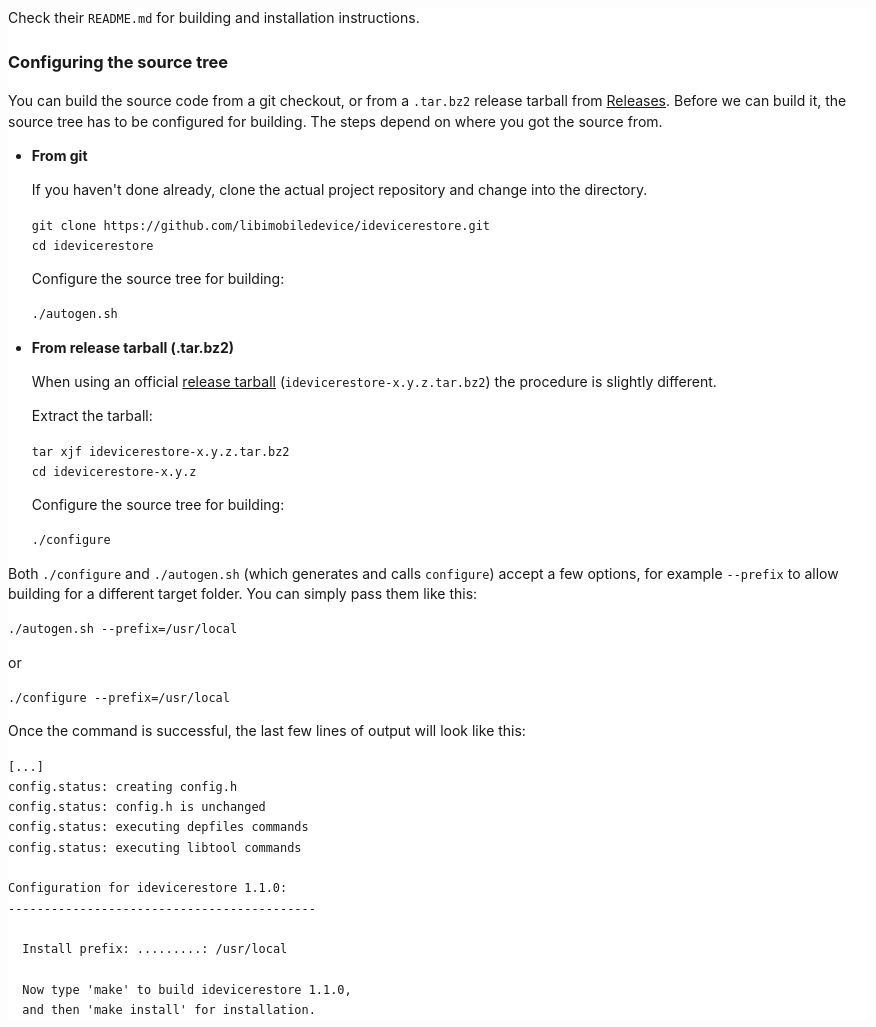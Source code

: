   Check their `README.md` for building and installation instructions.


### Configuring the source tree

You can build the source code from a git checkout, or from a `.tar.bz2` release tarball from [Releases](https://github.com/libimobiledevice/idevicerestore/releases).
Before we can build it, the source tree has to be configured for building. The steps depend on where you got the source from.

* **From git**

  If you haven't done already, clone the actual project repository and change into the directory.
  ```shell
  git clone https://github.com/libimobiledevice/idevicerestore.git
  cd idevicerestore
  ```

  Configure the source tree for building:
  ```shell
  ./autogen.sh
  ```

* **From release tarball (.tar.bz2)**

  When using an official [release tarball](https://github.com/libimobiledevice/idevicerestore/releases) (`idevicerestore-x.y.z.tar.bz2`)
  the procedure is slightly different.

  Extract the tarball:
  ```shell
  tar xjf idevicerestore-x.y.z.tar.bz2
  cd idevicerestore-x.y.z
  ```

  Configure the source tree for building:
  ```shell
  ./configure
  ```

Both `./configure` and `./autogen.sh` (which generates and calls `configure`) accept a few options, for example `--prefix` to allow
building for a different target folder. You can simply pass them like this:

```shell
./autogen.sh --prefix=/usr/local
```
or
```shell
./configure --prefix=/usr/local
```

Once the command is successful, the last few lines of output will look like this:
```
[...]
config.status: creating config.h
config.status: config.h is unchanged
config.status: executing depfiles commands
config.status: executing libtool commands

Configuration for idevicerestore 1.1.0:
-------------------------------------------

  Install prefix: .........: /usr/local

  Now type 'make' to build idevicerestore 1.1.0,
  and then 'make install' for installation.
```
